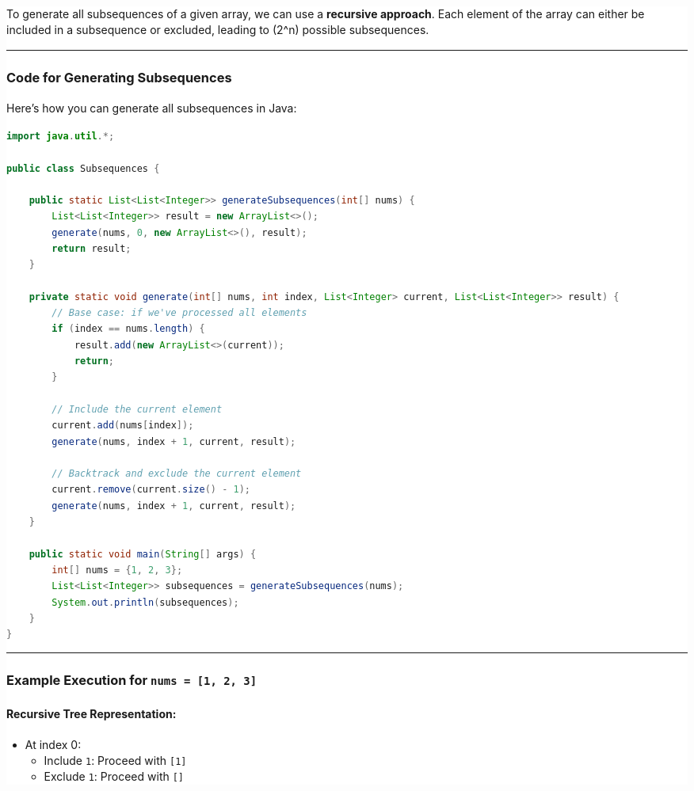 To generate all subsequences of a given array, we can use a **recursive approach**. Each element of the array can either be included in a subsequence or excluded, leading to \(2^n\) possible subsequences.

---

### **Code for Generating Subsequences**
Here’s how you can generate all subsequences in Java:

```java
import java.util.*;

public class Subsequences {

    public static List<List<Integer>> generateSubsequences(int[] nums) {
        List<List<Integer>> result = new ArrayList<>();
        generate(nums, 0, new ArrayList<>(), result);
        return result;
    }

    private static void generate(int[] nums, int index, List<Integer> current, List<List<Integer>> result) {
        // Base case: if we've processed all elements
        if (index == nums.length) {
            result.add(new ArrayList<>(current));
            return;
        }

        // Include the current element
        current.add(nums[index]);
        generate(nums, index + 1, current, result);

        // Backtrack and exclude the current element
        current.remove(current.size() - 1);
        generate(nums, index + 1, current, result);
    }

    public static void main(String[] args) {
        int[] nums = {1, 2, 3};
        List<List<Integer>> subsequences = generateSubsequences(nums);
        System.out.println(subsequences);
    }
}
```

---

### **Example Execution for `nums = [1, 2, 3]`**

#### Recursive Tree Representation:
- At index 0:
    - Include `1`: Proceed with `[1]`
    - Exclude `1`: Proceed with `[]`
